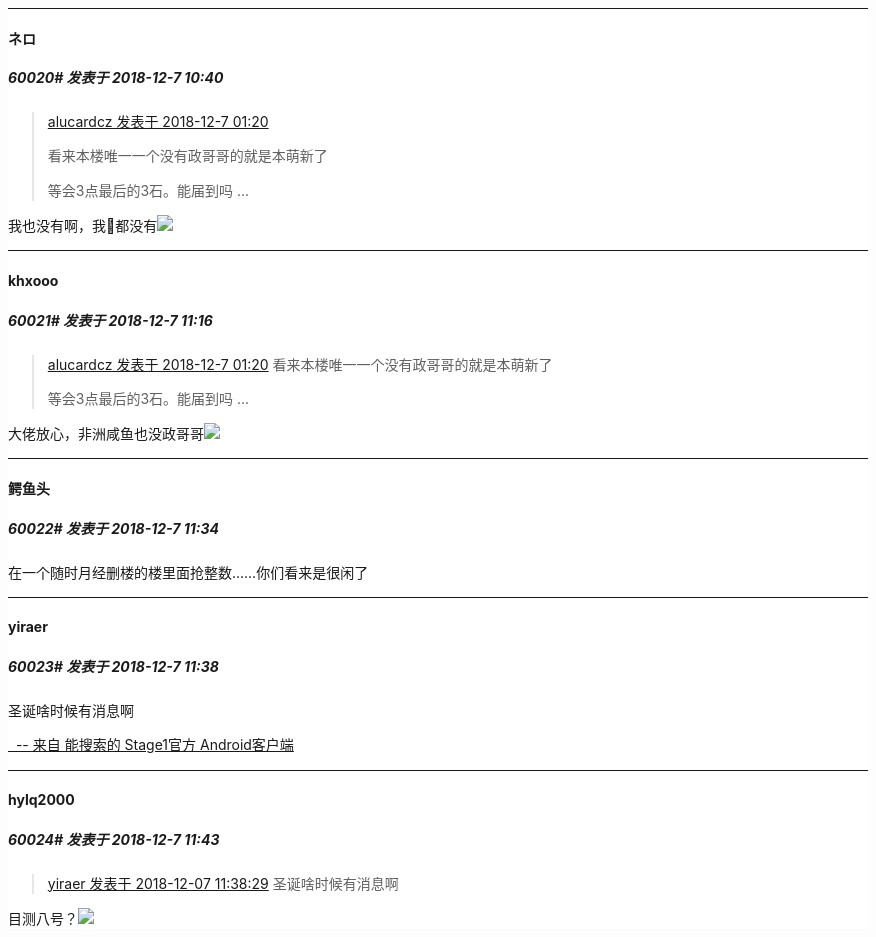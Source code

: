 *****

####  ネロ  
##### 60020#       发表于 2018-12-7 10:40


<blockquote><a href="httphttps://bbs.saraba1st.com/2b/forum.php?mod=redirect&amp;goto=findpost&amp;pid=41856945&amp;ptid=1085254" target="_blank">alucardcz 发表于 2018-12-7 01:20</a>

看来本楼唯一一个没有政哥哥的就是本萌新了

等会3点最后的3石。能届到吗 ...</blockquote>
我也没有啊，我🐴都没有<img src="https://static.saraba1st.com/image/smiley/face2017/068.png" referrerpolicy="no-referrer">


*****

####  khxooo  
##### 60021#       发表于 2018-12-7 11:16


<blockquote><a href="httphttps://bbs.saraba1st.com/2b/forum.php?mod=redirect&amp;goto=findpost&amp;pid=41856945&amp;ptid=1085254" target="_blank">alucardcz 发表于 2018-12-7 01:20</a>
看来本楼唯一一个没有政哥哥的就是本萌新了

等会3点最后的3石。能届到吗 ...</blockquote>
大佬放心，非洲咸鱼也没政哥哥<img src="https://static.saraba1st.com/image/smiley/face2017/119.png" referrerpolicy="no-referrer">


*****

####  鳄鱼头  
##### 60022#       发表于 2018-12-7 11:34


在一个随时月经删楼的楼里面抢整数……你们看来是很闲了


*****

####  yiraer  
##### 60023#       发表于 2018-12-7 11:38


圣诞啥时候有消息啊

[  -- 来自 能搜索的 Stage1官方 Android客户端](https://www.coolapk.com/apk/140634)


*****

####  hylq2000  
##### 60024#       发表于 2018-12-7 11:43


<blockquote><a href="httphttps://bbs.saraba1st.com/2b/forum.php?mod=redirect&amp;goto=findpost&amp;pid=41860970&amp;ptid=1085254" target="_blank">yiraer 发表于 2018-12-07 11:38:29</a>
圣诞啥时候有消息啊</blockquote>目测八号？<img src="https://static.saraba1st.com/image/smiley/face2017/021.png" referrerpolicy="no-referrer">
